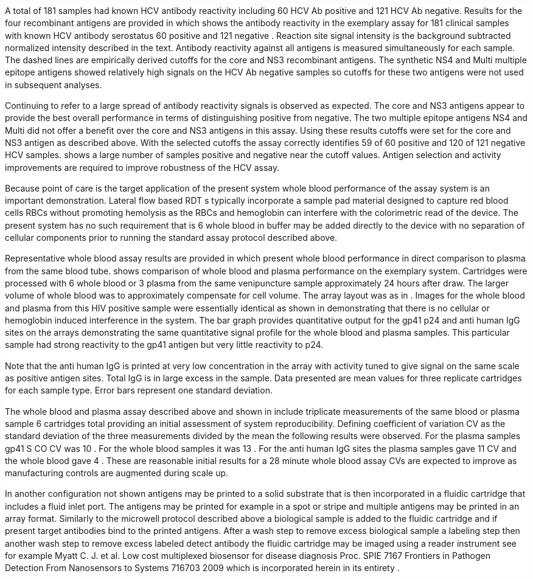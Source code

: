 A total of 181 samples had known HCV antibody reactivity including 60 HCV Ab positive and 121 HCV Ab negative. Results for the four recombinant antigens are provided in which shows the antibody reactivity in the exemplary assay for 181 clinical samples with known HCV antibody serostatus 60 positive and 121 negative . Reaction site signal intensity is the background subtracted normalized intensity described in the text. Antibody reactivity against all antigens is measured simultaneously for each sample. The dashed lines are empirically derived cutoffs for the core and NS3 recombinant antigens. The synthetic NS4 and Multi multiple epitope antigens showed relatively high signals on the HCV Ab negative samples so cutoffs for these two antigens were not used in subsequent analyses.

Continuing to refer to a large spread of antibody reactivity signals is observed as expected. The core and NS3 antigens appear to provide the best overall performance in terms of distinguishing positive from negative. The two multiple epitope antigens NS4 and Multi did not offer a benefit over the core and NS3 antigens in this assay. Using these results cutoffs were set for the core and NS3 antigen as described above. With the selected cutoffs the assay correctly identifies 59 of 60 positive and 120 of 121 negative HCV samples. shows a large number of samples positive and negative near the cutoff values. Antigen selection and activity improvements are required to improve robustness of the HCV assay.

Because point of care is the target application of the present system whole blood performance of the assay system is an important demonstration. Lateral flow based RDT s typically incorporate a sample pad material designed to capture red blood cells RBCs without promoting hemolysis as the RBCs and hemoglobin can interfere with the colorimetric read of the device. The present system has no such requirement that is 6 whole blood in buffer may be added directly to the device with no separation of cellular components prior to running the standard assay protocol described above.

Representative whole blood assay results are provided in which present whole blood performance in direct comparison to plasma from the same blood tube. shows comparison of whole blood and plasma performance on the exemplary system. Cartridges were processed with 6 whole blood or 3 plasma from the same venipuncture sample approximately 24 hours after draw. The larger volume of whole blood was to approximately compensate for cell volume. The array layout was as in . Images for the whole blood and plasma from this HIV positive sample were essentially identical as shown in demonstrating that there is no cellular or hemoglobin induced interference in the system. The bar graph provides quantitative output for the gp41 p24 and anti human IgG sites on the arrays demonstrating the same quantitative signal profile for the whole blood and plasma samples. This particular sample had strong reactivity to the gp41 antigen but very little reactivity to p24.

Note that the anti human IgG is printed at very low concentration in the array with activity tuned to give signal on the same scale as positive antigen sites. Total IgG is in large excess in the sample. Data presented are mean values for three replicate cartridges for each sample type. Error bars represent one standard deviation.

The whole blood and plasma assay described above and shown in include triplicate measurements of the same blood or plasma sample 6 cartridges total providing an initial assessment of system reproducibility. Defining coefficient of variation CV as the standard deviation of the three measurements divided by the mean the following results were observed. For the plasma samples gp41 S CO CV was 10 . For the whole blood samples it was 13 . For the anti human IgG sites the plasma samples gave 11 CV and the whole blood gave 4 . These are reasonable initial results for a 28 minute whole blood assay CVs are expected to improve as manufacturing controls are augmented during scale up.

In another configuration not shown antigens may be printed to a solid substrate that is then incorporated in a fluidic cartridge that includes a fluid inlet port. The antigens may be printed for example in a spot or stripe and multiple antigens may be printed in an array format. Similarly to the microwell protocol described above a biological sample is added to the fluidic cartridge and if present target antibodies bind to the printed antigens. After a wash step to remove excess biological sample a labeling step then another wash step to remove excess labeled detect antibody the fluidic cartridge may be imaged using a reader instrument see for example Myatt C. J. et al. Low cost multiplexed biosensor for disease diagnosis Proc. SPIE 7167 Frontiers in Pathogen Detection From Nanosensors to Systems 716703 2009 which is incorporated herein in its entirety .
